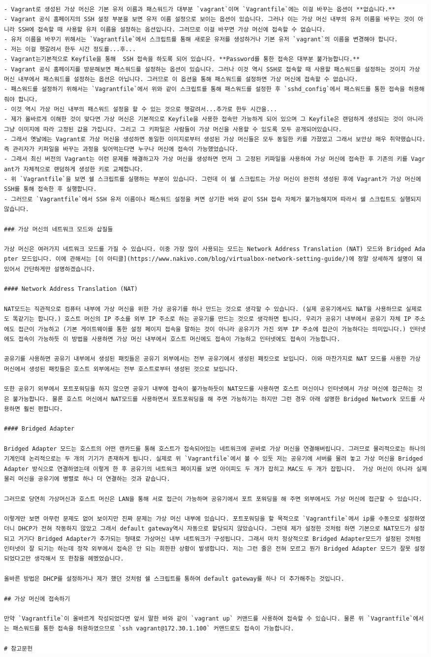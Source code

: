   ```
- Vagrant로 생성된 가상 머신은 기본 유저 이름과 패스워드가 대부분 `vagrant`이며 `Vagrantfile`에는 이걸 바꾸는 옵션이 **없습니다.**
  - Vagrant 공식 홈페이지의 SSH 설정 부분을 보면 유저 이름 설정으로 보이는 옵션이 있습니다. 그러나 이는 가상 머신 내부의 유저 이름을 바꾸는 것이 아니라 SSH에 접속할 때 사용할 유저 이름을 설정하는 옵션입니다. 그러므로 이걸 바꾸면 가상 머신에 접속할 수 없습니다.
  - 유저 이름을 바꾸기 위해서는 `Vagrantfile`에서 스크립트를 통해 새로운 유저를 생성하거나 기본 유저 `vagrant`의 이름을 변경해야 합니다.
  - 저는 이걸 헷갈려서 한두 시간 정도를...후...
- Vagrant는기본적으로 Keyfile을 통해  SSH 접속을 하도록 되어 있습니다. **Password를 통한 접속은 대부분 불가능합니다.**
  - Vagrant 공식 홈페이지를 방문해보면 패스워드를 설정하는 옵션이 있습니다. 그러나 이것 역시 SSH로 접속할 때 사용할 패스워드를 설정하는 것이지 가상 머신 내부에서 패스워드를 설정하는 옵션은 아닙니다. 그러므로 이 옵션을 통해 패스워드를 설정하면 가상 머신에 접속할 수 없습니다.
  - 패스워드를 설정하기 위해서는 `Vagrantfile`에서 위와 같이 스크립트를 통해 패스워드를 설정한 후 `sshd_config`에서 패스워드를 통한 접속을 허용해줘야 합니다.
  - 이것 역시 가상 머신 내부의 패스워드 설정을 할 수 있는 것으로 헷갈려서...추가로 한두 시간을...
  - 제가 올바르게 이해한 것이 맞다면 가상 머신은 기본적으로 Keyfile을 사용한 접속만 가능하게 되어 있으며 그 Keyfile은 랜덤하게 생성되는 것이 아니라 그냥 이미지에 따라 고정된 값을 가집니다. 그리고 그 키파일은 사람들이 가상 머신을 사용할 수 있도록 모두 공개되어있습니다.
  - 그래서 옛날에는 Vagrant로 가상 머신을 생성하면 동일한 이미지로부터 생성된 가상 머신들은 모두 동일한 키를 가졌었고 그래서 보안상 매우 취약했습니다. 즉 관리자가 키파일을 바꾸는 과정을 잊어먹는다면 누구나 머신에 접속이 가능했었습니다.
  - 그래서 최신 버전의 Vagrant는 이런 문제를 해결하고자 가상 머신을 생성하면 먼저 그 고정된 키파일을 사용하여 가상 머신에 접속한 후 기존의 키를 Vagrant가 자체적으로 랜덤하게 생성한 키로 교체합니다.
- 위 `Vagrantfile`을 보면 쉘 스크립트를 실행하는 부분이 있습니다. 그런데 이 쉘 스크립트는 가상 머신이 완전히 생성된 후에 Vagrant가 가상 머신에 SSH를 통해 접속한 후 실행합니다.
  - 그러므로 `Vagrantfile`에서 SSH 유저 이름이나 패스워드 설정을 켜면 상기한 바와 같이 SSH 접속 자체가 불가능해지며 따라서 쉘 스크립트도 실행되지 않습니다.

### 가상 머신의 네트워크 모드와 삽질들

가상 머신은 여러가지 네트워크 모드를 가질 수 있습니다. 이중 가장 많이 사용되는 모드는 Network Address Translation (NAT) 모드와 Bridged Adapter 모드입니다. 이에 관해서는 [이 아티클](https://www.nakivo.com/blog/virtualbox-network-setting-guide/)에 정말 상세하게 설명이 돼 있어서 간단하게만 설명하겠습니다.

#### Network Address Translation (NAT)

NAT모드는 직관적으로 컴퓨터 내부에 가상 머신을 위한 가상 공유기를 하나 만드는 것으로 생각할 수 있습니다. (실제 공유기에서도 NAT을 사용하므로 실제로도 똑같기는 합니다.) 호스트 머신의 IP 주소를 외부 IP 주소로 하는 공유기를 만드는 것으로 생각하면 됩니다. 우리가 공유기 내부에서 공유기 자체 IP 주소에도 접근이 가능하고 (기본 게이트웨이를 통한 설정 페이지 접속을 말하는 것이 아니라 공유기가 가진 외부 IP 주소에 접근이 가능하다는 의미입니다.) 인터넷에도 접속이 가능하듯 이 방법을 사용하면 가상 머신 내부에서 호스트 머신에도 접속이 가능하고 인터넷에도 접속이 가능합니다.

공유기를 사용하면 공유기 내부에서 생성된 패킷들은 공유기 외부에서는 전부 공유기에서 생성된 패킷으로 보입니다. 이와 마찬가지로 NAT 모드를 사용한 가상 머신에서 생성된 패킷들은 호스트 외부에서는 전부 호스트로부터 생성된 것으로 보입니다. 

또한 공유기 외부에서 포트포워딩을 하지 않으면 공유기 내부에 접속이 불가능하듯이 NAT모드를 사용하면 호스트 머신이나 인터넷에서 가상 머신에 접근하는 것은 불가능합니다. 물론 호스트 머신에서 NAT모드를 사용하면서 포트포워딩을 해 주면 가능하기는 하지만 그런 경우 아래 설명한 Bridged Network 모드를 사용하면 훨씬 편합니다.

#### Bridged Adapter

Bridged Adapter 모드는 호스트의 어떤 랜카드를 통해 호스트가 접속되어있는 네트워크에 곧바로 가상 머신을 연결해버립니다. 그러므로 물리적으로는 하나의 기계인데 논리적으로는 두 개의 기기가 존재하게 됩니다. 실제로 위 `Vagrantfile`에서 볼 수 있듯 저는 공유기에 서버를 물려 놓고 가상 머신을 Bridged Adapter 방식으로 연결하였는데 이렇게 한 후 공유기의 네트워크 페이지를 보면 아이피도 두 개가 잡히고 MAC도 두 개가 잡힙니다.  가상 머신이 아니라 실제 물리 머신을 공유기에 병렬로 하나 더 연결하는 것과 같습니다.

그러므로 당연히 가상머신과 호스트 머신은 LAN을 통해 서로 접근이 가능하며 공유기에서 포트 포워딩을 해 주면 외부에서도 가상 머신에 접근할 수 있습니다.

이렇게만 보면 아무런 문제도 없어 보이지만 진짜 문제는 가상 머신 내부에 있습니다. 포트포워딩을 할 목적으로 `Vagrantfile`에서 ip를 수동으로 설정하였더니 DHCP가 전혀 작동하지 않았고 그래서 default gateway역시 자동으로 할당되지 않았습니다. 그런데 제가 설정한 것처럼 하면 기본으로 NAT모드가 설정되고 거기다 Bridged Adapter가 추가되는 형태로 가상머신 내부 네트워크가 구성됩니다. 그래서 마치 정상적으로 Bridged Adapter모드가 설정된 것처럼 인터넷이 잘 되기는 하는데 정작 외부에서 접속은 안 되는 희한한 상황이 발생합니다. 저는 그런 줄은 전혀 모르고 뭔가 Bridged Adapter 모드가 잘못 설정되었다고만 생각해서 또 한참을 헤멨었습니다.

올바른 방법은 DHCP를 설정하거나 제가 했던 것처럼 쉘 스크립트를 통하여 default gateway를 하나 더 추가해주는 것입니다. 

## 가상 머신에 접속하기

만약 `Vagrantfile`이 올바르게 작성되었다면 앞서 말한 바와 같이 `vagrant up` 커맨드를 사용하여 접속할 수 있습니다. 물론 위 `Vagrantfile`에서는 패스워드를 통한 접속을 허용하였으므로 `ssh vagrant@172.30.1.100` 커맨드로도 접속이 가능합니다.

# 참고문헌

  ```